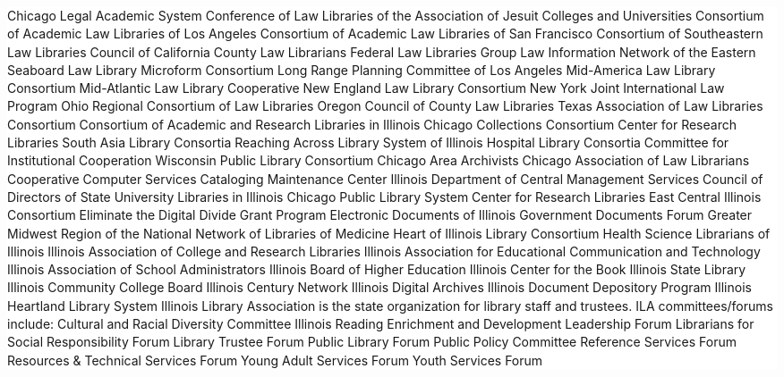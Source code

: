 Chicago Legal Academic System
Conference of Law Libraries of the Association of Jesuit Colleges and Universities
Consortium of Academic Law Libraries of Los Angeles
Consortium of Academic Law Libraries of San Francisco
Consortium of Southeastern Law Libraries
Council of California County Law Librarians
Federal Law Libraries Group
Law Information Network of the Eastern Seaboard
Law Library Microform Consortium
Long Range Planning Committee of Los Angeles
Mid-America Law Library Consortium
Mid-Atlantic Law Library Cooperative
New England Law Library Consortium
New York Joint International Law Program
Ohio Regional Consortium of Law Libraries
Oregon Council of County Law Libraries
Texas Association of Law Libraries Consortium
Consortium of Academic and Research Libraries in Illinois
Chicago Collections Consortium
Center for Research Libraries
South Asia Library Consortia
Reaching Across Library System of Illinois
Hospital Library Consortia
Committee for Institutional Cooperation
Wisconsin Public Library Consortium
Chicago Area Archivists
Chicago Association of Law Librarians
Cooperative Computer Services
Cataloging Maintenance Center
Illinois Department of Central Management Services
Council of Directors of State University Libraries in Illinois
Chicago Public Library System
Center for Research Libraries
East Central Illinois Consortium
Eliminate the Digital Divide Grant Program
Electronic Documents of Illinois
Government Documents Forum
Greater Midwest Region of the National Network of Libraries of Medicine
Heart of Illinois Library Consortium
Health Science Librarians of Illinois
Illinois Association of College and Research Libraries
Illinois Association for Educational Communication and Technology
Illinois Association of School Administrators
Illinois Board of Higher Education
Illinois Center for the Book
Illinois State Library
Illinois Community College Board
Illinois Century Network
Illinois Digital Archives
Illinois Document Depository Program
Illinois Heartland Library System
    Illinois Library Association is the state organization for library staff and trustees. ILA committees/forums include:
    Cultural and Racial Diversity Committee
    Illinois Reading Enrichment and Development
    Leadership Forum
    Librarians for Social Responsibility Forum
    Library Trustee Forum
    Public Library Forum
    Public Policy Committee
    Reference Services Forum
    Resources & Technical Services Forum
    Young Adult Services Forum
    Youth Services Forum